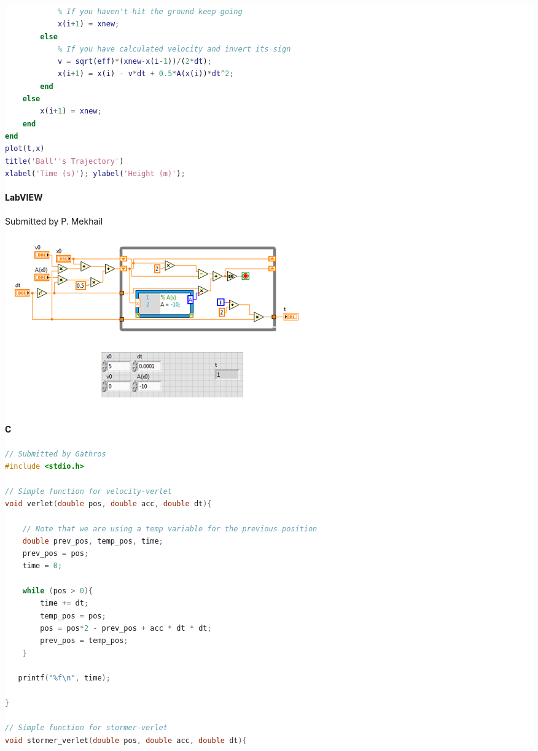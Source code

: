 ```matlab
            % If you haven't hit the ground keep going
            x(i+1) = xnew;
        else
            % If you have calculated velocity and invert its sign
            v = sqrt(eff)*(xnew-x(i-1))/(2*dt);
            x(i+1) = x(i) - v*dt + 0.5*A(x(i))*dt^2;
        end
    else
        x(i+1) = xnew;
    end
end
plot(t,x)
title('Ball''s Trajectory')
xlabel('Time (s)'); ylabel('Height (m)');

```

#### LabVIEW
Submitted by P. Mekhail

![Verlet LabVIEW](verlet_labview.png)

#### C

```c
// Submitted by Gathros
#include <stdio.h>

// Simple function for velocity-verlet
void verlet(double pos, double acc, double dt){

    // Note that we are using a temp variable for the previous position
    double prev_pos, temp_pos, time;
    prev_pos = pos;
    time = 0;

    while (pos > 0){
        time += dt;
        temp_pos = pos;
        pos = pos*2 - prev_pos + acc * dt * dt;
        prev_pos = temp_pos;
    }

   printf("%f\n", time);

}

// Simple function for stormer-verlet
void stormer_verlet(double pos, double acc, double dt){
```